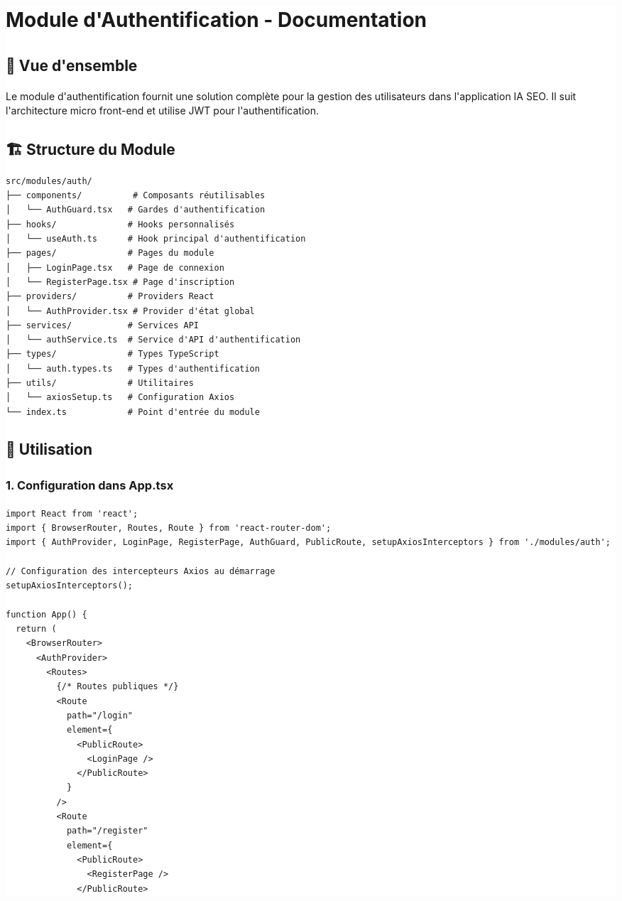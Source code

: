 # Module d'Authentification - Documentation

## 🔐 Vue d'ensemble

Le module d'authentification fournit une solution complète pour la gestion des utilisateurs dans l'application IA SEO. Il suit l'architecture micro front-end et utilise JWT pour l'authentification.

## 🏗️ Structure du Module

```
src/modules/auth/
├── components/          # Composants réutilisables
│   └── AuthGuard.tsx   # Gardes d'authentification
├── hooks/              # Hooks personnalisés  
│   └── useAuth.ts      # Hook principal d'authentification
├── pages/              # Pages du module
│   ├── LoginPage.tsx   # Page de connexion
│   └── RegisterPage.tsx # Page d'inscription
├── providers/          # Providers React
│   └── AuthProvider.tsx # Provider d'état global
├── services/           # Services API
│   └── authService.ts  # Service d'API d'authentification
├── types/              # Types TypeScript
│   └── auth.types.ts   # Types d'authentification
├── utils/              # Utilitaires
│   └── axiosSetup.ts   # Configuration Axios
└── index.ts            # Point d'entrée du module
```

## 🚀 Utilisation

### 1. Configuration dans App.tsx

```tsx
import React from 'react';
import { BrowserRouter, Routes, Route } from 'react-router-dom';
import { AuthProvider, LoginPage, RegisterPage, AuthGuard, PublicRoute, setupAxiosInterceptors } from './modules/auth';

// Configuration des intercepteurs Axios au démarrage
setupAxiosInterceptors();

function App() {
  return (
    <BrowserRouter>
      <AuthProvider>
        <Routes>
          {/* Routes publiques */}
          <Route 
            path="/login" 
            element={
              <PublicRoute>
                <LoginPage />
              </PublicRoute>
            } 
          />
          <Route 
            path="/register" 
            element={
              <PublicRoute>
                <RegisterPage />
              </PublicRoute>
```